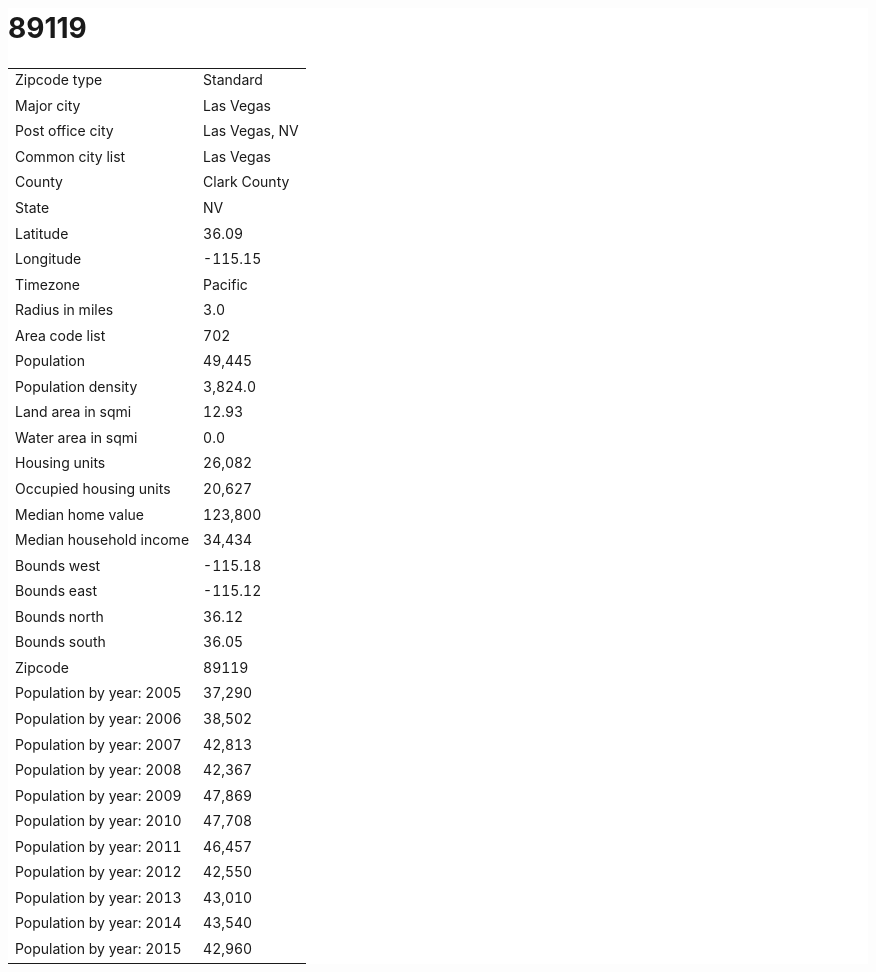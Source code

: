 89119
=====
|||
|--|--|
|Zipcode type|Standard|
|Major city|Las Vegas|
|Post office city|Las Vegas, NV|
|Common city list|Las Vegas|
|County|Clark County|
|State|NV|
|Latitude|36.09|
|Longitude|-115.15|
|Timezone|Pacific|
|Radius in miles|3.0|
|Area code list|702|
|Population|49,445|
|Population density|3,824.0|
|Land area in sqmi|12.93|
|Water area in sqmi|0.0|
|Housing units|26,082|
|Occupied housing units|20,627|
|Median home value|123,800|
|Median household income|34,434|
|Bounds west|-115.18|
|Bounds east|-115.12|
|Bounds north|36.12|
|Bounds south|36.05|
|Zipcode|89119|
|Population by year: 2005|37,290|
|Population by year: 2006|38,502|
|Population by year: 2007|42,813|
|Population by year: 2008|42,367|
|Population by year: 2009|47,869|
|Population by year: 2010|47,708|
|Population by year: 2011|46,457|
|Population by year: 2012|42,550|
|Population by year: 2013|43,010|
|Population by year: 2014|43,540|
|Population by year: 2015|42,960|